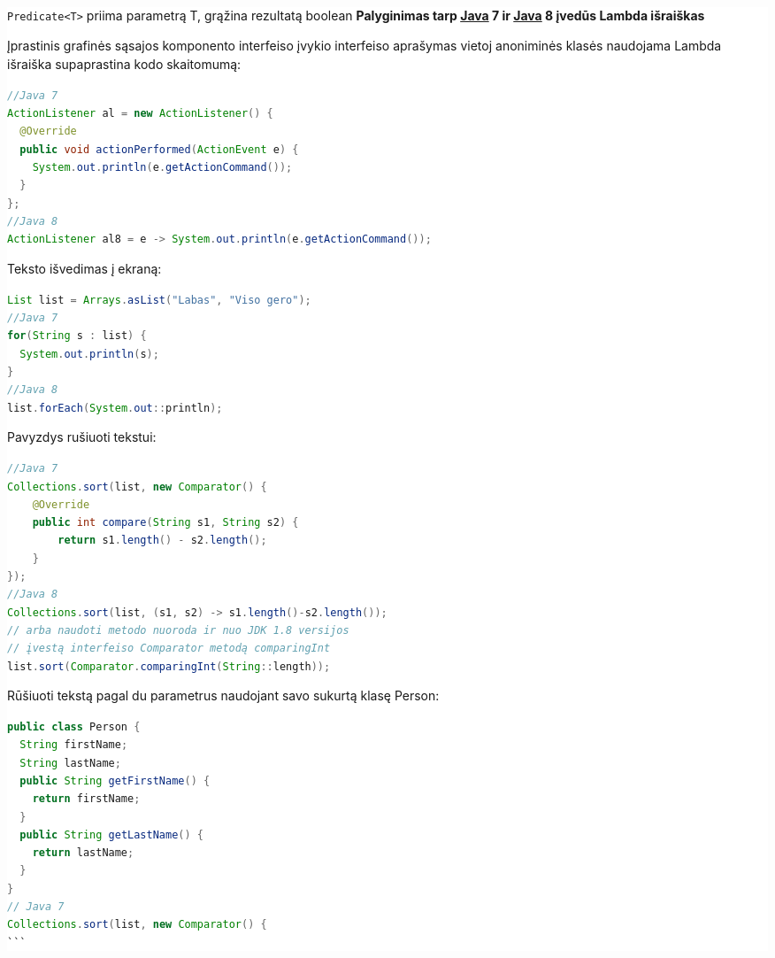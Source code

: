 ```Predicate<T>``` priima parametrą T, grąžina rezultatą boolean
**Palyginimas tarp [Java](https://vma-test.viko.lt/mod/glossary/showentry.php?eid=32&displayformat=dictionary "Terminų ir santrumpų žodynas: Java") 7 ir [Java](https://vma-test.viko.lt/mod/glossary/showentry.php?eid=32&displayformat=dictionary "Terminų ir santrumpų žodynas: Java") 8 įvedūs Lambda išraiškas**

Įprastinis grafinės sąsajos komponento interfeiso įvykio interfeiso aprašymas vietoj anoniminės klasės naudojama Lambda išraiška supaprastina kodo skaitomumą:

~~~java
//Java 7
ActionListener al = new ActionListener() {
  @Override 
  public void actionPerformed(ActionEvent e) {
    System.out.println(e.getActionCommand());
  }
};
//Java 8
ActionListener al8 = e -> System.out.println(e.getActionCommand());
~~~

Teksto išvedimas į ekraną:

~~~java
List list = Arrays.asList("Labas", "Viso gero");
//Java 7
for(String s : list) {
  System.out.println(s);
}
//Java 8
list.forEach(System.out::println);
~~~

Pavyzdys rušiuoti tekstui:

~~~java
//Java 7
Collections.sort(list, new Comparator() { 
    @Override
    public int compare(String s1, String s2) {
        return s1.length() - s2.length();             
    }
});
//Java 8
Collections.sort(list, (s1, s2) -> s1.length()-s2.length()); 
// arba naudoti metodo nuoroda ir nuo JDK 1.8 versijos
// įvestą interfeiso Comparator metodą comparingInt
list.sort(Comparator.comparingInt(String::length)); 
~~~

Rūšiuoti tekstą pagal du parametrus naudojant savo sukurtą klasę Person:

~~~java
public class Person {
  String firstName;
  String lastName;
  public String getFirstName() {
    return firstName;
  }
  public String getLastName() {
    return lastName;
  }
}
// Java 7
Collections.sort(list, new Comparator() {
```